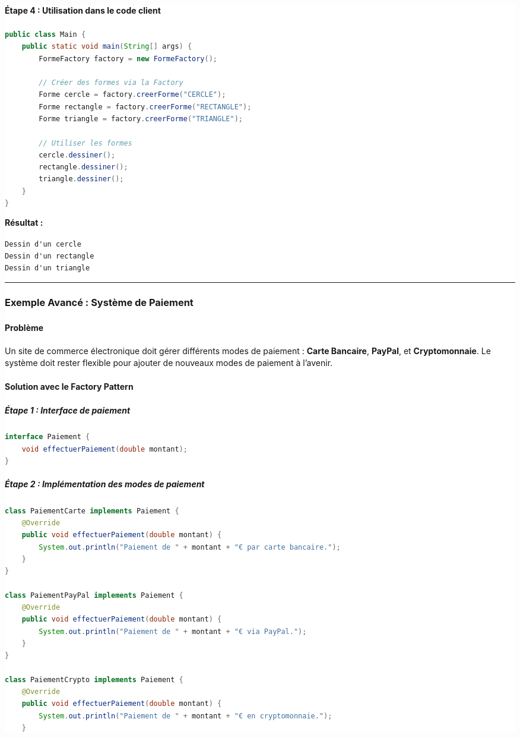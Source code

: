#### **Étape 4 : Utilisation dans le code client**
```java
public class Main {
    public static void main(String[] args) {
        FormeFactory factory = new FormeFactory();

        // Créer des formes via la Factory
        Forme cercle = factory.creerForme("CERCLE");
        Forme rectangle = factory.creerForme("RECTANGLE");
        Forme triangle = factory.creerForme("TRIANGLE");

        // Utiliser les formes
        cercle.dessiner();
        rectangle.dessiner();
        triangle.dessiner();
    }
}
```

**Résultat :**
```plaintext
Dessin d'un cercle
Dessin d'un rectangle
Dessin d'un triangle
```

---

### **Exemple Avancé : Système de Paiement**

#### **Problème**
Un site de commerce électronique doit gérer différents modes de paiement : **Carte Bancaire**, **PayPal**, et **Cryptomonnaie**. Le système doit rester flexible pour ajouter de nouveaux modes de paiement à l’avenir.

#### **Solution avec le Factory Pattern**

##### **Étape 1 : Interface de paiement**
```java
interface Paiement {
    void effectuerPaiement(double montant);
}
```

##### **Étape 2 : Implémentation des modes de paiement**
```java
class PaiementCarte implements Paiement {
    @Override
    public void effectuerPaiement(double montant) {
        System.out.println("Paiement de " + montant + "€ par carte bancaire.");
    }
}

class PaiementPayPal implements Paiement {
    @Override
    public void effectuerPaiement(double montant) {
        System.out.println("Paiement de " + montant + "€ via PayPal.");
    }
}

class PaiementCrypto implements Paiement {
    @Override
    public void effectuerPaiement(double montant) {
        System.out.println("Paiement de " + montant + "€ en cryptomonnaie.");
    }
```